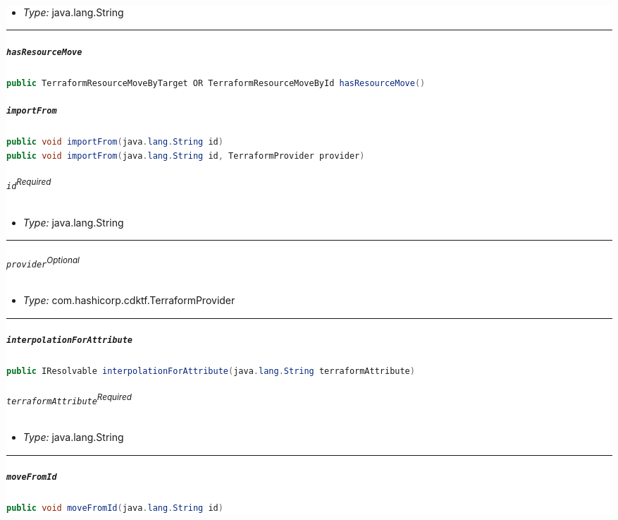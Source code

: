 - *Type:* java.lang.String

---

##### `hasResourceMove` <a name="hasResourceMove" id="@cdktf/provider-opentelekomcloud.kmsKeyV1.KmsKeyV1.hasResourceMove"></a>

```java
public TerraformResourceMoveByTarget OR TerraformResourceMoveById hasResourceMove()
```

##### `importFrom` <a name="importFrom" id="@cdktf/provider-opentelekomcloud.kmsKeyV1.KmsKeyV1.importFrom"></a>

```java
public void importFrom(java.lang.String id)
public void importFrom(java.lang.String id, TerraformProvider provider)
```

###### `id`<sup>Required</sup> <a name="id" id="@cdktf/provider-opentelekomcloud.kmsKeyV1.KmsKeyV1.importFrom.parameter.id"></a>

- *Type:* java.lang.String

---

###### `provider`<sup>Optional</sup> <a name="provider" id="@cdktf/provider-opentelekomcloud.kmsKeyV1.KmsKeyV1.importFrom.parameter.provider"></a>

- *Type:* com.hashicorp.cdktf.TerraformProvider

---

##### `interpolationForAttribute` <a name="interpolationForAttribute" id="@cdktf/provider-opentelekomcloud.kmsKeyV1.KmsKeyV1.interpolationForAttribute"></a>

```java
public IResolvable interpolationForAttribute(java.lang.String terraformAttribute)
```

###### `terraformAttribute`<sup>Required</sup> <a name="terraformAttribute" id="@cdktf/provider-opentelekomcloud.kmsKeyV1.KmsKeyV1.interpolationForAttribute.parameter.terraformAttribute"></a>

- *Type:* java.lang.String

---

##### `moveFromId` <a name="moveFromId" id="@cdktf/provider-opentelekomcloud.kmsKeyV1.KmsKeyV1.moveFromId"></a>

```java
public void moveFromId(java.lang.String id)
```
